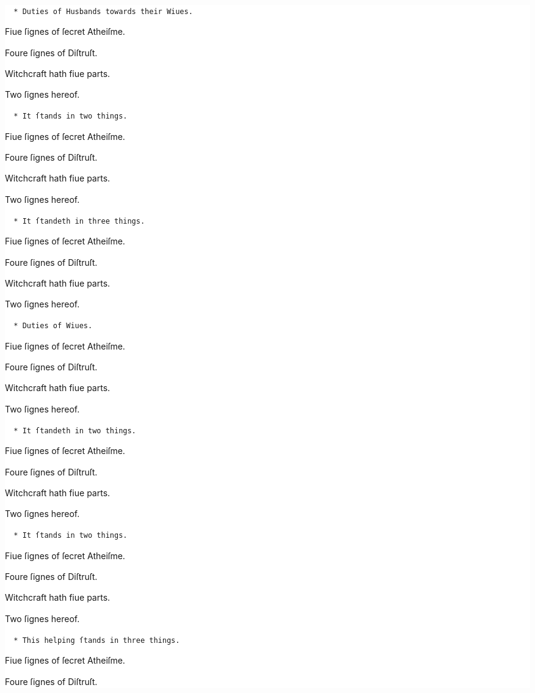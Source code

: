       * Duties of Husbands towards their Wiues.

Fiue ſignes of ſecret Atheiſme.

Foure ſignes of Diſtruſt.

Witchcraft hath fiue parts.

Two ſignes hereof.

      * It ſtands in two things.

Fiue ſignes of ſecret Atheiſme.

Foure ſignes of Diſtruſt.

Witchcraft hath fiue parts.

Two ſignes hereof.

      * It ſtandeth in three things.

Fiue ſignes of ſecret Atheiſme.

Foure ſignes of Diſtruſt.

Witchcraft hath fiue parts.

Two ſignes hereof.

      * Duties of Wiues.

Fiue ſignes of ſecret Atheiſme.

Foure ſignes of Diſtruſt.

Witchcraft hath fiue parts.

Two ſignes hereof.

      * It ſtandeth in two things.

Fiue ſignes of ſecret Atheiſme.

Foure ſignes of Diſtruſt.

Witchcraft hath fiue parts.

Two ſignes hereof.

      * It ſtands in two things.

Fiue ſignes of ſecret Atheiſme.

Foure ſignes of Diſtruſt.

Witchcraft hath fiue parts.

Two ſignes hereof.

      * This helping ſtands in three things.

Fiue ſignes of ſecret Atheiſme.

Foure ſignes of Diſtruſt.
